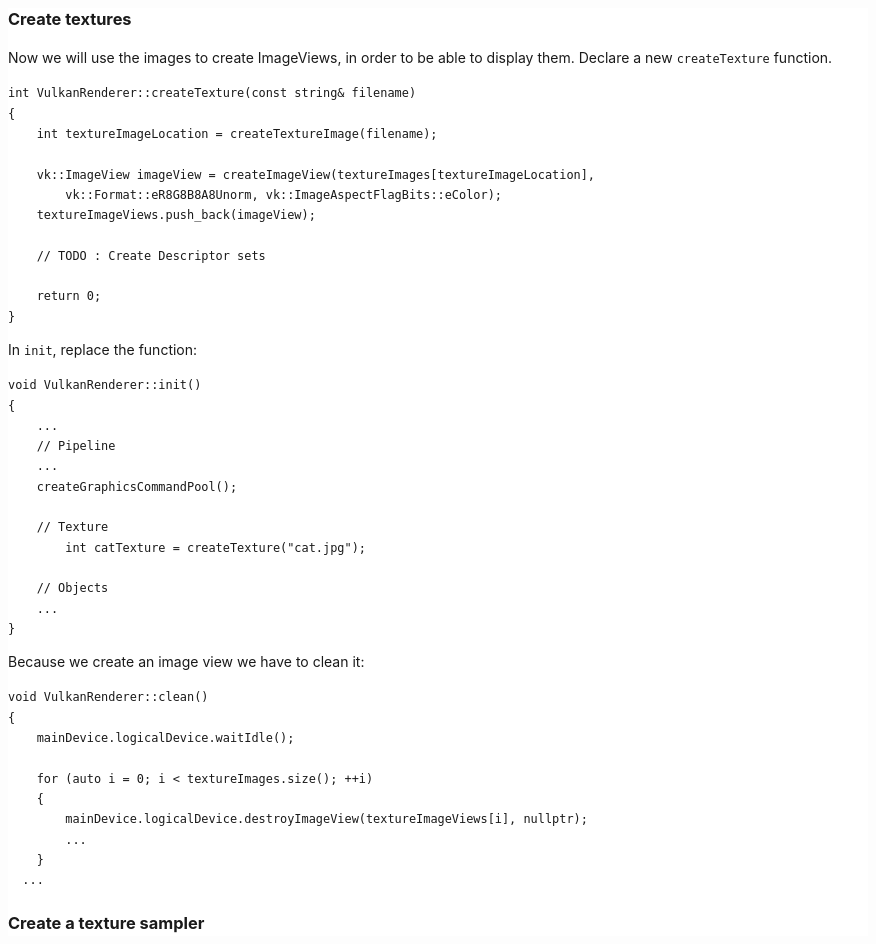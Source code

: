 ### Create textures

Now we will use the images to create ImageViews, in order to be able to display them. Declare a new `createTexture` function.

```
int VulkanRenderer::createTexture(const string& filename)
{
	int textureImageLocation = createTextureImage(filename);

	vk::ImageView imageView = createImageView(textureImages[textureImageLocation],
		vk::Format::eR8G8B8A8Unorm, vk::ImageAspectFlagBits::eColor);
	textureImageViews.push_back(imageView);

	// TODO : Create Descriptor sets

	return 0;
}
```

In `init`, replace the function:
```
void VulkanRenderer::init()
{
    ...
    // Pipeline
    ...
    createGraphicsCommandPool();

    // Texture
		int catTexture = createTexture("cat.jpg");

    // Objects
    ...
}
```


Because we create an image view we have to clean it:

```
void VulkanRenderer::clean()
{
	mainDevice.logicalDevice.waitIdle();

	for (auto i = 0; i < textureImages.size(); ++i)
	{
		mainDevice.logicalDevice.destroyImageView(textureImageViews[i], nullptr);
		...
	}
  ...
```

### Create a texture sampler

